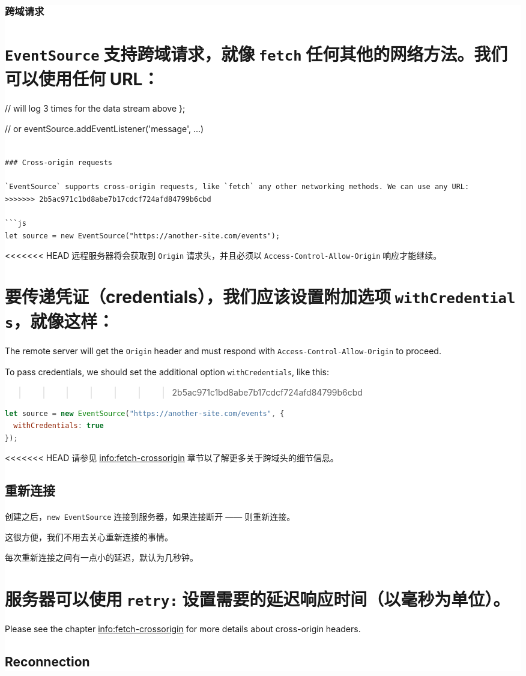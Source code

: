 ### 跨域请求

`EventSource` 支持跨域请求，就像 `fetch` 任何其他的网络方法。我们可以使用任何 URL：
=======
  // will log 3 times for the data stream above
};

// or eventSource.addEventListener('message', ...)
```

### Cross-origin requests

`EventSource` supports cross-origin requests, like `fetch` any other networking methods. We can use any URL:
>>>>>>> 2b5ac971c1bd8abe7b17cdcf724afd84799b6cbd

```js
let source = new EventSource("https://another-site.com/events");
```

<<<<<<< HEAD
远程服务器将会获取到 `Origin` 请求头，并且必须以 `Access-Control-Allow-Origin` 响应才能继续。

要传递凭证（credentials），我们应该设置附加选项 `withCredentials`，就像这样：
=======
The remote server will get the `Origin` header and must respond with `Access-Control-Allow-Origin` to proceed.

To pass credentials, we should set the additional option `withCredentials`, like this:
>>>>>>> 2b5ac971c1bd8abe7b17cdcf724afd84799b6cbd

```js
let source = new EventSource("https://another-site.com/events", {
  withCredentials: true
});
```

<<<<<<< HEAD
请参见 <info:fetch-crossorigin> 章节以了解更多关于跨域头的细节信息。


## 重新连接

创建之后，`new EventSource` 连接到服务器，如果连接断开 —— 则重新连接。

这很方便，我们不用去关心重新连接的事情。

每次重新连接之间有一点小的延迟，默认为几秒钟。

服务器可以使用 `retry:` 设置需要的延迟响应时间（以毫秒为单位）。
=======
Please see the chapter <info:fetch-crossorigin> for more details about cross-origin headers.


## Reconnection
